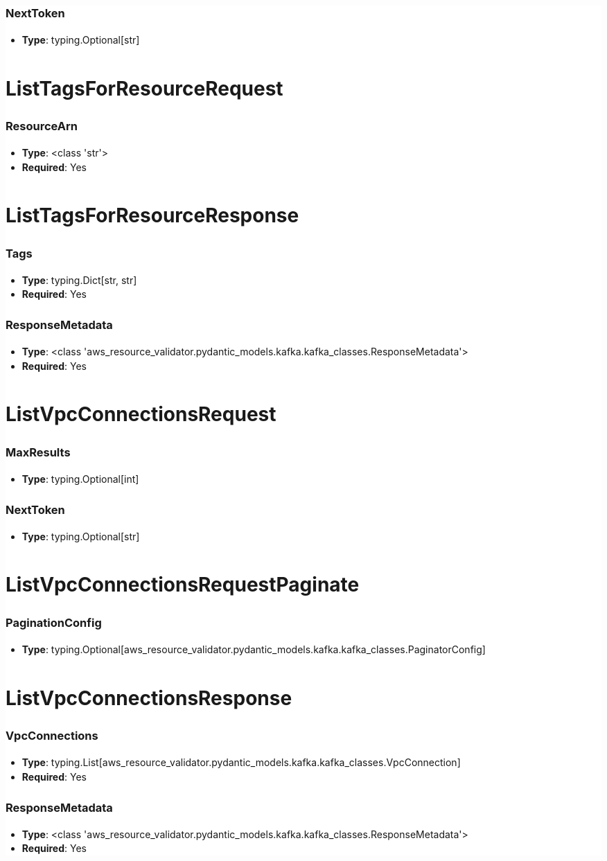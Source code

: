 ### NextToken
- **Type**: typing.Optional[str]


# ListTagsForResourceRequest

### ResourceArn
- **Type**: <class 'str'>
- **Required**: Yes


# ListTagsForResourceResponse

### Tags
- **Type**: typing.Dict[str, str]
- **Required**: Yes

### ResponseMetadata
- **Type**: <class 'aws_resource_validator.pydantic_models.kafka.kafka_classes.ResponseMetadata'>
- **Required**: Yes


# ListVpcConnectionsRequest

### MaxResults
- **Type**: typing.Optional[int]

### NextToken
- **Type**: typing.Optional[str]


# ListVpcConnectionsRequestPaginate

### PaginationConfig
- **Type**: typing.Optional[aws_resource_validator.pydantic_models.kafka.kafka_classes.PaginatorConfig]


# ListVpcConnectionsResponse

### VpcConnections
- **Type**: typing.List[aws_resource_validator.pydantic_models.kafka.kafka_classes.VpcConnection]
- **Required**: Yes

### ResponseMetadata
- **Type**: <class 'aws_resource_validator.pydantic_models.kafka.kafka_classes.ResponseMetadata'>
- **Required**: Yes
